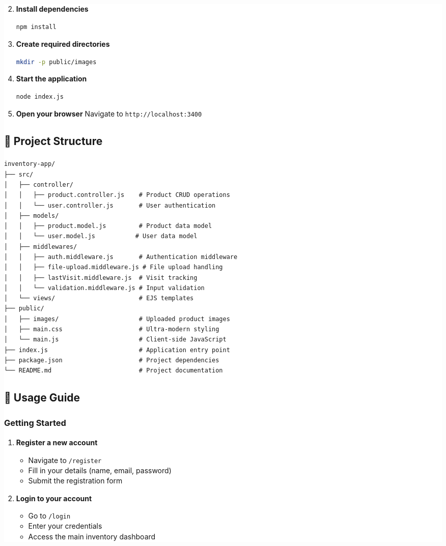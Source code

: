 2. **Install dependencies**
   ```bash
   npm install
   ```

3. **Create required directories**
   ```bash
   mkdir -p public/images
   ```

4. **Start the application**
   ```bash
   node index.js
   ```

5. **Open your browser**
   Navigate to `http://localhost:3400`

## 📁 Project Structure

```
inventory-app/
├── src/
│   ├── controller/
│   │   ├── product.controller.js    # Product CRUD operations
│   │   └── user.controller.js       # User authentication
│   ├── models/
│   │   ├── product.model.js         # Product data model
│   │   └── user.model.js           # User data model
│   ├── middlewares/
│   │   ├── auth.middleware.js       # Authentication middleware
│   │   ├── file-upload.middleware.js # File upload handling
│   │   ├── lastVisit.middleware.js  # Visit tracking
│   │   └── validation.middleware.js # Input validation
│   └── views/                       # EJS templates
├── public/
│   ├── images/                      # Uploaded product images
│   ├── main.css                     # Ultra-modern styling
│   └── main.js                      # Client-side JavaScript
├── index.js                         # Application entry point
├── package.json                     # Project dependencies
└── README.md                        # Project documentation
```

## 🎯 Usage Guide

### Getting Started

1. **Register a new account**
   - Navigate to `/register`
   - Fill in your details (name, email, password)
   - Submit the registration form

2. **Login to your account**
   - Go to `/login`
   - Enter your credentials
   - Access the main inventory dashboard
